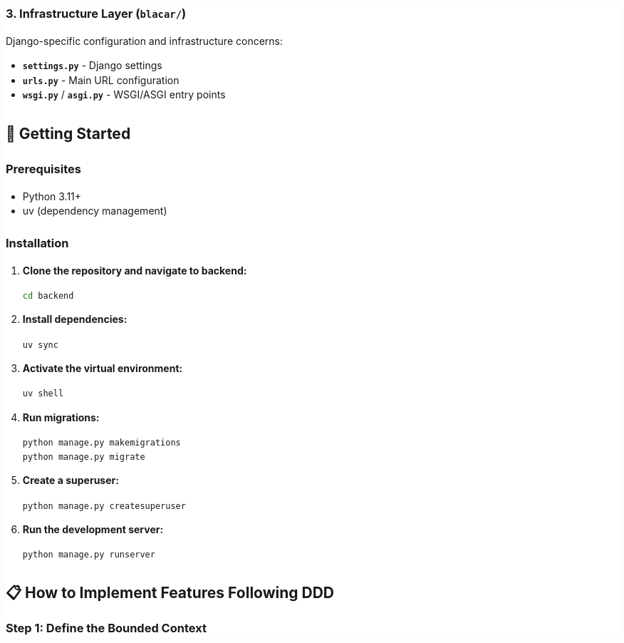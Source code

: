 ### 3. Infrastructure Layer (`blacar/`)

Django-specific configuration and infrastructure concerns:

- **`settings.py`** - Django settings
- **`urls.py`** - Main URL configuration
- **`wsgi.py`** / **`asgi.py`** - WSGI/ASGI entry points

## 🚀 Getting Started

### Prerequisites

- Python 3.11+
- uv (dependency management)

### Installation

1. **Clone the repository and navigate to backend:**

   ```bash
   cd backend
   ```

2. **Install dependencies:**

   ```bash
   uv sync
   ```

3. **Activate the virtual environment:**

   ```bash
   uv shell
   ```

4. **Run migrations:**

   ```bash
   python manage.py makemigrations
   python manage.py migrate
   ```

5. **Create a superuser:**

   ```bash
   python manage.py createsuperuser
   ```

6. **Run the development server:**
   ```bash
   python manage.py runserver
   ```

## 📋 How to Implement Features Following DDD

### Step 1: Define the Bounded Context
